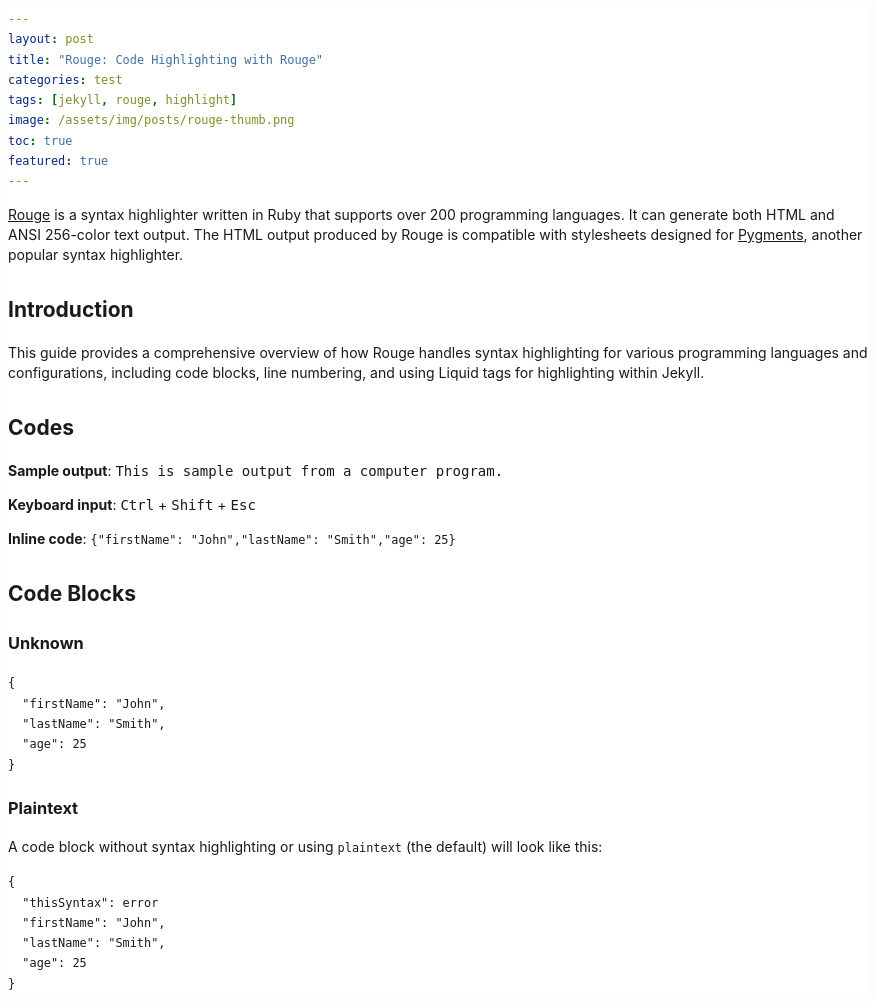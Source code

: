 ```yaml
---
layout: post
title: "Rouge: Code Highlighting with Rouge"
categories: test
tags: [jekyll, rouge, highlight]
image: /assets/img/posts/rouge-thumb.png
toc: true
featured: true
---
```


[Rouge](http://rouge.jneen.net/) is a syntax highlighter written in Ruby that supports over 200 programming languages. It can generate both HTML and ANSI 256-color text output. The HTML output produced by Rouge is compatible with stylesheets designed for [Pygments](http://pygments.org), another popular syntax highlighter.



## Introduction

This guide provides a comprehensive overview of how Rouge handles syntax highlighting for various programming languages and configurations, including code blocks, line numbering, and using Liquid tags for highlighting within Jekyll.

## Codes

**Sample output**: <samp>This is sample output from a computer program.</samp>

**Keyboard input**: <kbd>Ctrl</kbd> + <kbd>Shift</kbd> + <kbd>Esc</kbd>

**Inline code**: `{"firstName": "John","lastName": "Smith","age": 25}`

## Code Blocks

### Unknown

```unknown
{
  "firstName": "John",
  "lastName": "Smith",
  "age": 25
}
```

### Plaintext

A code block without syntax highlighting or using `plaintext` (the default) will look like this:

```plaintext
{
  "thisSyntax": error
  "firstName": "John",
  "lastName": "Smith",
  "age": 25
}
```
